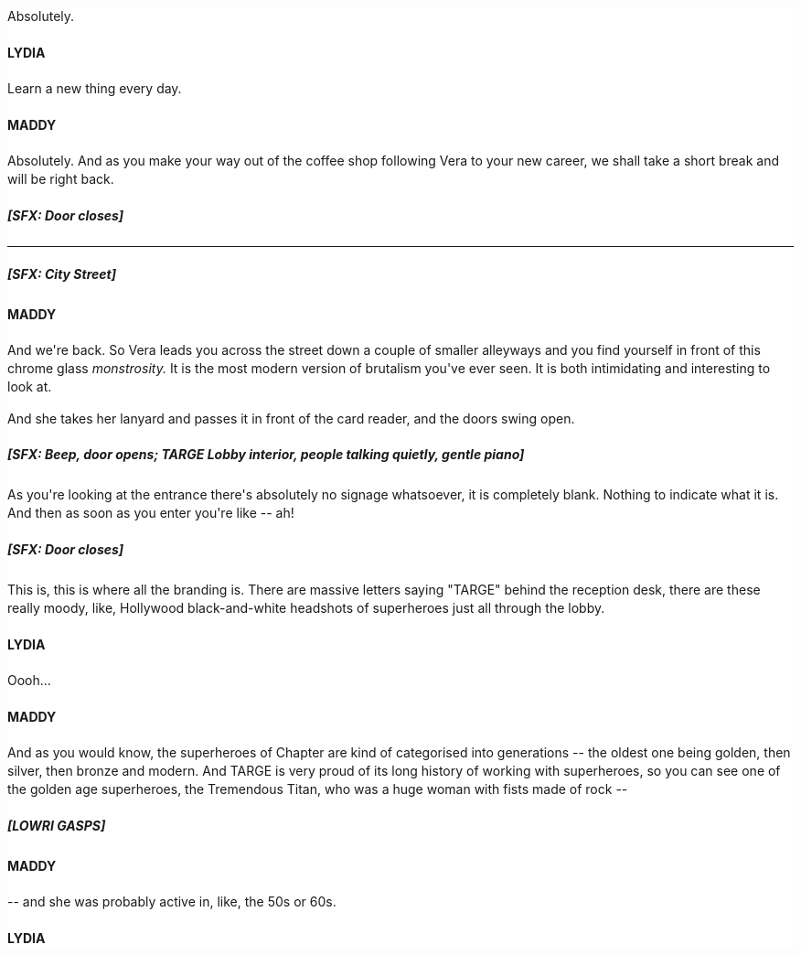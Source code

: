 Absolutely. 

#### LYDIA

Learn a new thing every day. 

#### MADDY

Absolutely. And as you make your way out of the coffee shop following Vera to your new career, we shall take a short break and will be right back.

##### [SFX: Door closes] 

------

##### [SFX: City Street]



#### MADDY

And we're back. So Vera leads you across the street down a couple of smaller alleyways and you find yourself in front of this chrome glass *monstrosity.* It is the most modern version of brutalism you've ever seen. It is both intimidating and interesting to look at.

And she takes her lanyard and passes it in front of the card reader, and the doors swing open.

##### [SFX: Beep, door opens; TARGE Lobby interior, people talking quietly, gentle piano]

As you're looking at the entrance there's absolutely no signage whatsoever, it is completely blank. Nothing to indicate what it is. And then as soon as you enter you're like -- ah! 

##### [SFX: Door closes]

This is, this is where all the branding is. There are massive letters saying "TARGE" behind the reception desk, there are these really moody, like, Hollywood black-and-white headshots of superheroes just all through the lobby. 

#### LYDIA

Oooh... 

#### MADDY

And as you would know, the superheroes of Chapter are kind of categorised into generations -- the oldest one being golden, then silver, then bronze and modern. And TARGE is very proud of its long history of working with superheroes, so you can see one of the golden age superheroes, the Tremendous Titan, who was a huge woman with fists made of rock --

##### [LOWRI GASPS]

#### MADDY

-- and she was probably active in, like, the 50s or 60s. 

#### LYDIA
